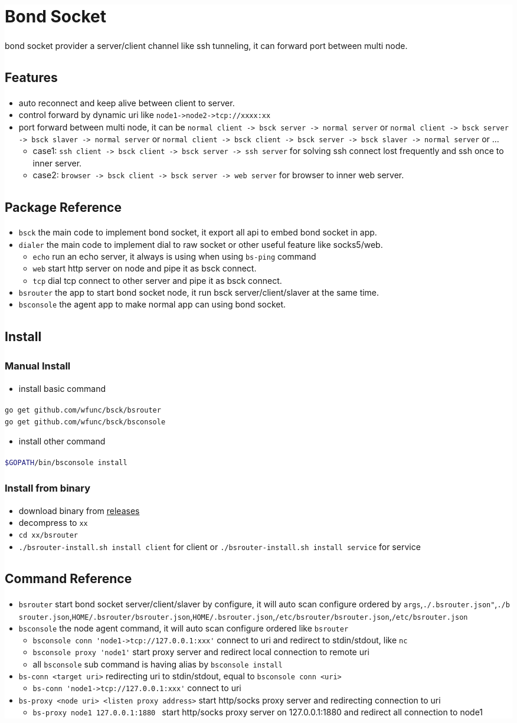 Bond Socket
===
bond socket provider a server/client channel like ssh tunneling, it can forward port between multi node.

## Features
* auto reconnect and keep alive between client to server.
* control forward by dynamic uri like `node1->node2->tcp://xxxx:xx`
* port forward between multi node, it can be `normal client -> bsck server -> normal server` or `normal client -> bsck server -> bsck slaver -> normal server` or `normal client -> bsck client -> bsck server -> bsck slaver -> normal server` or ...
  * case1: `ssh client -> bsck client -> bsck server -> ssh server` for solving ssh connect lost frequently and ssh once to inner server.
  * case2: `browser -> bsck client -> bsck server -> web server` for browser to inner web server.

## Package Reference
* `bsck` the main code to implement bond socket, it export all api to embed bond socket in app.
* `dialer` the main code to implement dial to raw socket or other useful feature like socks5/web.
  * `echo` run an echo server, it always is using when using `bs-ping` command
  * `web` start http server on node and pipe it as bsck connect.
  * `tcp` dial tcp connect to other server and pipe it as bsck connect.
* `bsrouter` the app to start bond socket node, it run bsck server/client/slaver at the same time.
* `bsconsole` the agent app to make normal app can using bond socket.

## Install
### Manual Install
* install basic command

```.sh
go get github.com/wfunc/bsck/bsrouter
go get github.com/wfunc/bsck/bsconsole
```

* install other command

```.sh
$GOPATH/bin/bsconsole install
```

### Install from binary
* download binary from [releases](releases)
* decompress to `xx`
* `cd xx/bsrouter`
* `./bsrouter-install.sh install client` for client or `./bsrouter-install.sh install service` for service

## Command Reference
* `bsrouter` start bond socket server/client/slaver by configure, it will auto scan configure ordered by `args`,`./.bsrouter.json"`,`./bsrouter.json`,`HOME/.bsrouter/bsrouter.json`,`HOME/.bsrouter.json`,`/etc/bsrouter/bsrouter.json`,`/etc/bsrouter.json`
* `bsconsole` the node agent command, it will auto scan configure ordered like `bsrouter`
  * `bsconsole conn 'node1->tcp://127.0.0.1:xxx'` connect to uri and redirect to stdin/stdout, like `nc`
  * `bsconsole proxy 'node1'` start proxy server and redirect local connection to remote uri
  * all `bsconsole` sub command is having alias by `bsconsole install`
* `bs-conn <target uri>` redirecting uri to stdin/stdout, equal to `bsconsole conn <uri>`
  * `bs-conn 'node1->tcp://127.0.0.1:xxx'` connect to uri
* `bs-proxy <node uri> <listen proxy address>` start http/socks proxy server and redirecting connection to uri
  * `bs-proxy node1 127.0.0.1:1880 ` start http/socks proxy server on 127.0.0.1:1880 and redirect all connection to node1